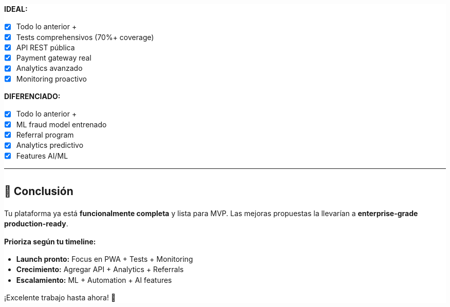 **IDEAL:**
- [x] Todo lo anterior +
- [x] Tests comprehensivos (70%+ coverage)
- [x] API REST pública
- [x] Payment gateway real
- [x] Analytics avanzado
- [x] Monitoring proactivo

**DIFERENCIADO:**
- [x] Todo lo anterior +
- [x] ML fraud model entrenado
- [x] Referral program
- [x] Analytics predictivo
- [x] Features AI/ML

---

## 🎯 Conclusión

Tu plataforma ya está **funcionalmente completa** y lista para MVP. Las mejoras propuestas la llevarían a **enterprise-grade production-ready**.

**Prioriza según tu timeline:**
- **Launch pronto:** Focus en PWA + Tests + Monitoring
- **Crecimiento:** Agregar API + Analytics + Referrals
- **Escalamiento:** ML + Automation + AI features

¡Excelente trabajo hasta ahora! 🎉

